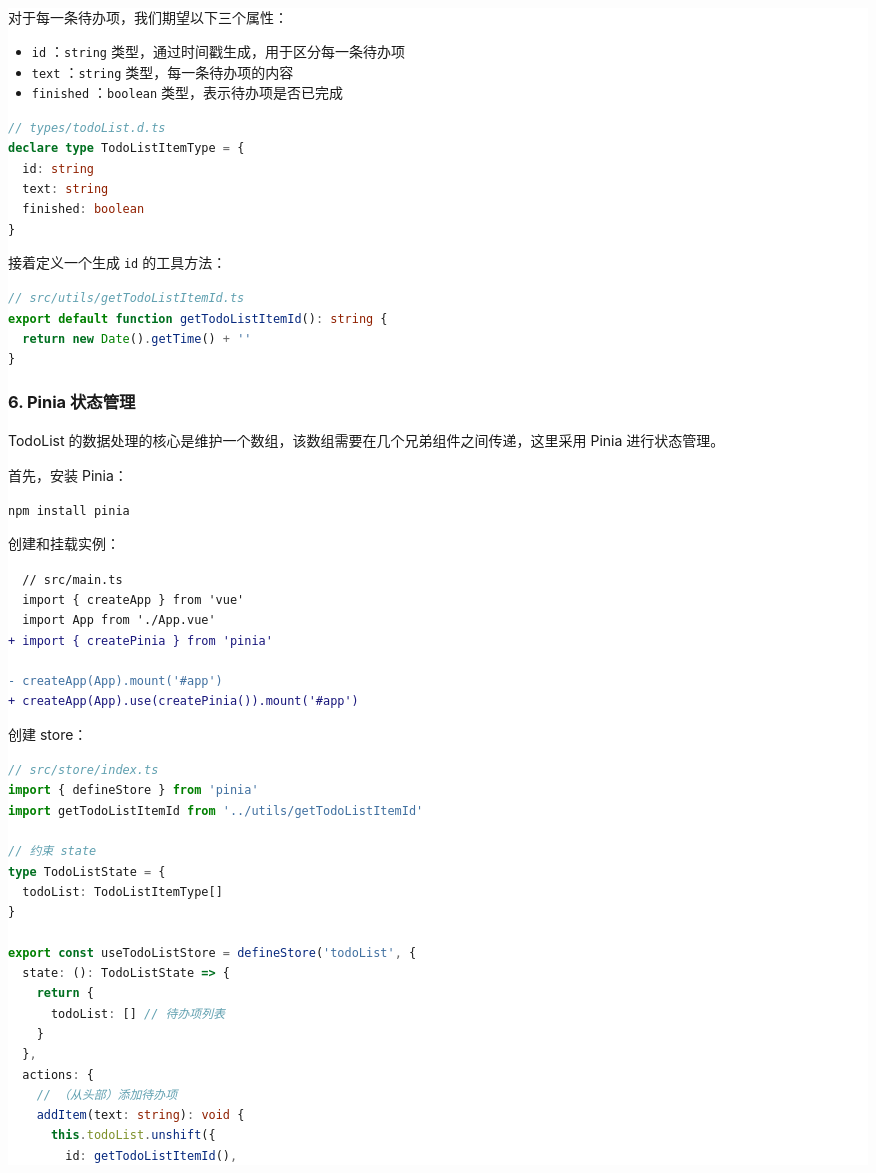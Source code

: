 对于每一条待办项，我们期望以下三个属性：

- `id` ：`string` 类型，通过时间戳生成，用于区分每一条待办项
- `text` ：`string` 类型，每一条待办项的内容
- `finished` ：`boolean` 类型，表示待办项是否已完成

```typescript
// types/todoList.d.ts
declare type TodoListItemType = {
  id: string
  text: string
  finished: boolean
}
```

接着定义一个生成 `id` 的工具方法：

```typescript
// src/utils/getTodoListItemId.ts
export default function getTodoListItemId(): string {
  return new Date().getTime() + ''
}
```



### 6. Pinia 状态管理

TodoList 的数据处理的核心是维护一个数组，该数组需要在几个兄弟组件之间传递，这里采用 Pinia 进行状态管理。

首先，安装 Pinia：

```sh
npm install pinia
```

创建和挂载实例：

```diff
  // src/main.ts
  import { createApp } from 'vue'
  import App from './App.vue'
+ import { createPinia } from 'pinia'

- createApp(App).mount('#app')
+ createApp(App).use(createPinia()).mount('#app')
```

创建 store：

```typescript
// src/store/index.ts
import { defineStore } from 'pinia'
import getTodoListItemId from '../utils/getTodoListItemId'

// 约束 state
type TodoListState = {
  todoList: TodoListItemType[]
}

export const useTodoListStore = defineStore('todoList', {
  state: (): TodoListState => {
    return {
      todoList: [] // 待办项列表
    }
  },
  actions: {
    // （从头部）添加待办项
    addItem(text: string): void {
      this.todoList.unshift({
        id: getTodoListItemId(),
```